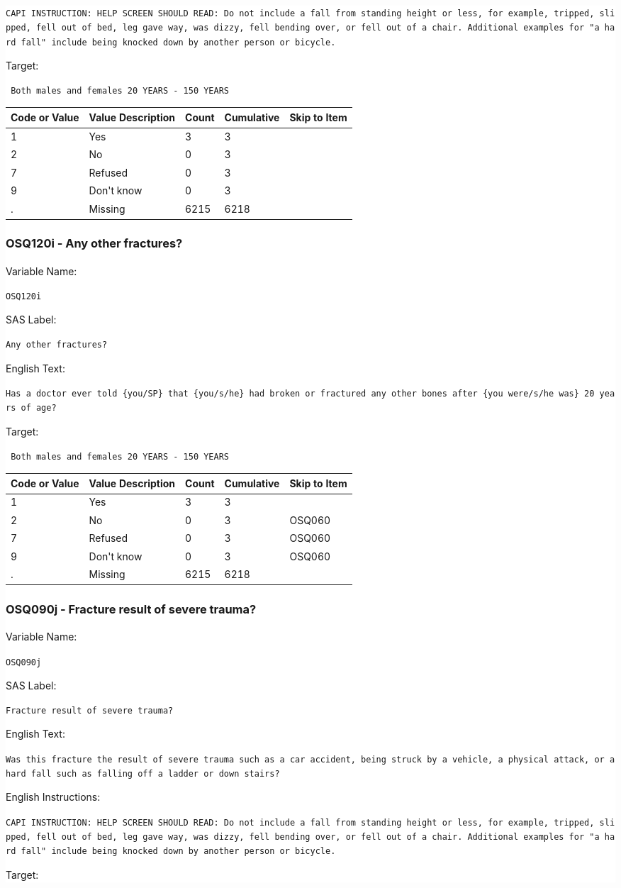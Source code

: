     CAPI INSTRUCTION: HELP SCREEN SHOULD READ: Do not include a fall from standing height or less, for example, tripped, slipped, fell out of bed, leg gave way, was dizzy, fell bending over, or fell out of a chair. Additional examples for "a hard fall" include being knocked down by another person or bicycle. 
Target:

     Both males and females 20 YEARS - 150 YEARS
Code or Value | Value Description | Count | Cumulative | Skip to Item  
---|---|---|---|---  
1 | Yes | 3 | 3 |   
2 | No | 0 | 3 |   
7 | Refused | 0 | 3 |   
9 | Don't know | 0 | 3 |   
. | Missing | 6215 | 6218 |   
  
### OSQ120i - Any other fractures?

Variable Name:

    OSQ120i
SAS Label:

    Any other fractures?
English Text:

    Has a doctor ever told {you/SP} that {you/s/he} had broken or fractured any other bones after {you were/s/he was} 20 years of age? 
Target:

     Both males and females 20 YEARS - 150 YEARS
Code or Value | Value Description | Count | Cumulative | Skip to Item  
---|---|---|---|---  
1 | Yes | 3 | 3 |   
2 | No | 0 | 3 | OSQ060   
7 | Refused | 0 | 3 | OSQ060   
9 | Don't know | 0 | 3 | OSQ060   
. | Missing | 6215 | 6218 |   
  
### OSQ090j - Fracture result of severe trauma?

Variable Name:

    OSQ090j
SAS Label:

    Fracture result of severe trauma?
English Text:

    Was this fracture the result of severe trauma such as a car accident, being struck by a vehicle, a physical attack, or a hard fall such as falling off a ladder or down stairs?
English Instructions:

    CAPI INSTRUCTION: HELP SCREEN SHOULD READ: Do not include a fall from standing height or less, for example, tripped, slipped, fell out of bed, leg gave way, was dizzy, fell bending over, or fell out of a chair. Additional examples for "a hard fall" include being knocked down by another person or bicycle. 
Target:
